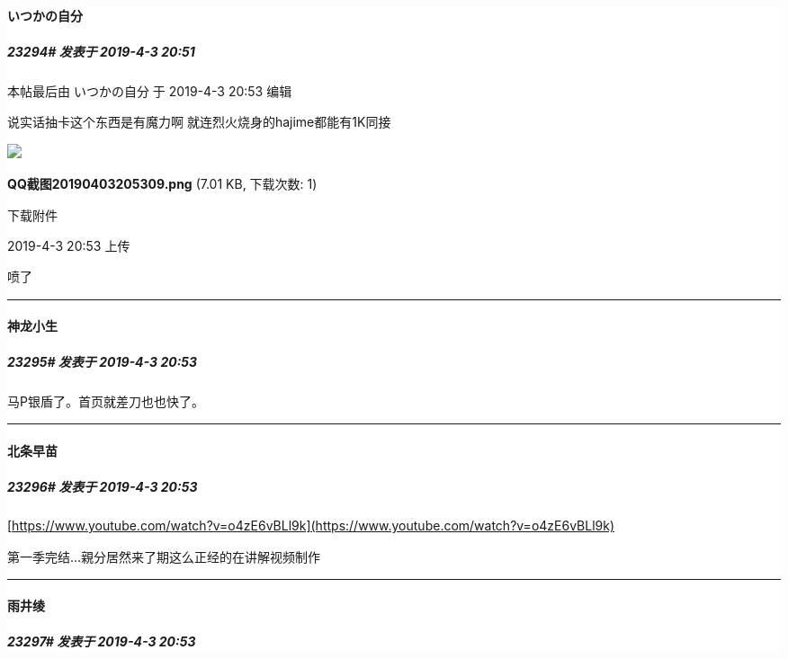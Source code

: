 ####  いつかの自分  
##### 23294#       发表于 2019-4-3 20:51



 本帖最后由 いつかの自分 于 2019-4-3 20:53 编辑 

说实话抽卡这个东西是有魔力啊 就连烈火烧身的hajime都能有1K同接

<img src="https://img.saraba1st.com/forum/201904/03/205341wptpgon0j1mo8ii9.png" referrerpolicy="no-referrer">


<strong>QQ截图20190403205309.png</strong> (7.01 KB, 下载次数: 1)

下载附件

2019-4-3 20:53 上传







喷了







-----

####  神龙小生  
##### 23295#       发表于 2019-4-3 20:53




马P银盾了。首页就差刀也也快了。







-----

####  北条早苗  
##### 23296#       发表于 2019-4-3 20:53



[https://www.youtube.com/watch?v=o4zE6vBLl9k](https://www.youtube.com/watch?v=o4zE6vBLl9k)

第一季完结…親分居然来了期这么正经的在讲解视频制作







-----

####  雨井绫  
##### 23297#       发表于 2019-4-3 20:53
